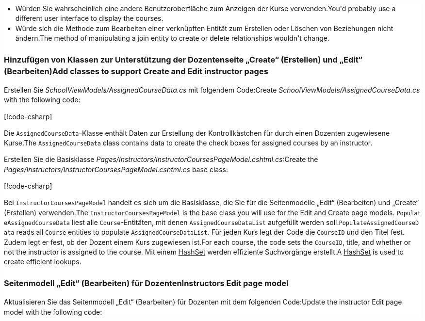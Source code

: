 * <span data-ttu-id="5f6f9-341">Würden Sie wahrscheinlich eine andere Benutzeroberfläche zum Anzeigen der Kurse verwenden.</span><span class="sxs-lookup"><span data-stu-id="5f6f9-341">You'd probably use a different user interface to display the courses.</span></span>
* <span data-ttu-id="5f6f9-342">Würde sich die Methode zum Bearbeiten einer verknüpften Entität zum Erstellen oder Löschen von Beziehungen nicht ändern.</span><span class="sxs-lookup"><span data-stu-id="5f6f9-342">The method of manipulating a join entity to create or delete relationships wouldn't change.</span></span>

### <a name="add-classes-to-support-create-and-edit-instructor-pages"></a><span data-ttu-id="5f6f9-343">Hinzufügen von Klassen zur Unterstützung der Dozentenseite „Create“ (Erstellen) und „Edit“ (Bearbeiten)</span><span class="sxs-lookup"><span data-stu-id="5f6f9-343">Add classes to support Create and Edit instructor pages</span></span>

<span data-ttu-id="5f6f9-344">Erstellen Sie *SchoolViewModels/AssignedCourseData.cs* mit folgendem Code:</span><span class="sxs-lookup"><span data-stu-id="5f6f9-344">Create *SchoolViewModels/AssignedCourseData.cs* with the following code:</span></span>

[!code-csharp[](intro/samples/cu/Models/SchoolViewModels/AssignedCourseData.cs)]

<span data-ttu-id="5f6f9-345">Die `AssignedCourseData`-Klasse enthält Daten zur Erstellung der Kontrollkästchen für durch einen Dozenten zugewiesene Kurse.</span><span class="sxs-lookup"><span data-stu-id="5f6f9-345">The `AssignedCourseData` class contains data to create the check boxes for assigned courses by an instructor.</span></span>

<span data-ttu-id="5f6f9-346">Erstellen Sie die Basisklasse *Pages/Instructors/InstructorCoursesPageModel.cshtml.cs*:</span><span class="sxs-lookup"><span data-stu-id="5f6f9-346">Create the *Pages/Instructors/InstructorCoursesPageModel.cshtml.cs* base class:</span></span>

[!code-csharp[](intro/samples/cu/Pages/Instructors/InstructorCoursesPageModel.cshtml.cs)]

<span data-ttu-id="5f6f9-347">Bei `InstructorCoursesPageModel` handelt es sich um die Basisklasse, die Sie für die Seitenmodelle „Edit“ (Bearbeiten) und „Create“ (Erstellen) verwenden.</span><span class="sxs-lookup"><span data-stu-id="5f6f9-347">The `InstructorCoursesPageModel` is the base class you will use for the Edit and Create page models.</span></span> <span data-ttu-id="5f6f9-348">`PopulateAssignedCourseData` liest alle `Course`-Entitäten, mit denen `AssignedCourseDataList` aufgefüllt werden soll.</span><span class="sxs-lookup"><span data-stu-id="5f6f9-348">`PopulateAssignedCourseData` reads all `Course` entities to populate `AssignedCourseDataList`.</span></span> <span data-ttu-id="5f6f9-349">Für jeden Kurs legt der Code die `CourseID` und den Titel fest. Zudem legt er fest, ob der Dozent einem Kurs zugewiesen ist.</span><span class="sxs-lookup"><span data-stu-id="5f6f9-349">For each course, the code sets the `CourseID`, title, and whether or not the instructor is assigned to the course.</span></span> <span data-ttu-id="5f6f9-350">Mit einem [HashSet](/dotnet/api/system.collections.generic.hashset-1) werden effiziente Suchvorgänge erstellt.</span><span class="sxs-lookup"><span data-stu-id="5f6f9-350">A [HashSet](/dotnet/api/system.collections.generic.hashset-1) is used to create efficient lookups.</span></span>

### <a name="instructors-edit-page-model"></a><span data-ttu-id="5f6f9-351">Seitenmodell „Edit“ (Bearbeiten) für Dozenten</span><span class="sxs-lookup"><span data-stu-id="5f6f9-351">Instructors Edit page model</span></span>

<span data-ttu-id="5f6f9-352">Aktualisieren Sie das Seitenmodell „Edit“ (Bearbeiten) für Dozenten mit dem folgenden Code:</span><span class="sxs-lookup"><span data-stu-id="5f6f9-352">Update the instructor Edit page model with the following code:</span></span>
